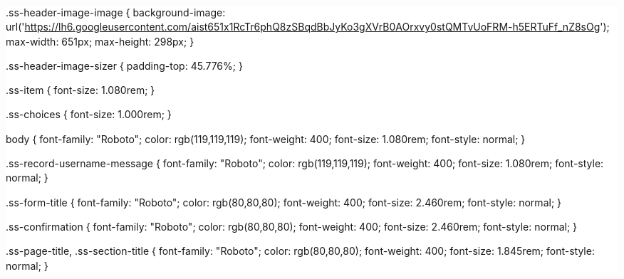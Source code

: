 .ss-header-image-image {
  background-image: url('https://lh6.googleusercontent.com/aist651x1RcTr6phQ8zSBqdBbJyKo3gXVrB0AOrxvy0stQMTvUoFRM-h5ERTuFf_nZ8sOg');
  max-width: 651px;
  max-height: 298px;
}

.ss-header-image-sizer {
  padding-top: 45.776%;
}

.ss-item {
  font-size: 1.080rem;
}

.ss-choices {
  font-size: 1.000rem;
}

body {
  font-family: "Roboto";
  color: rgb(119,119,119);
  font-weight: 400;
  font-size: 1.080rem;
  font-style: normal;
}

.ss-record-username-message {
  font-family: "Roboto";
  color: rgb(119,119,119);
  font-weight: 400;
  font-size: 1.080rem;
  font-style: normal;
}

.ss-form-title {
  font-family: "Roboto";
  color: rgb(80,80,80);
  font-weight: 400;
  font-size: 2.460rem;
  font-style: normal;
}

.ss-confirmation {
  font-family: "Roboto";
  color: rgb(80,80,80);
  font-weight: 400;
  font-size: 2.460rem;
  font-style: normal;
}

.ss-page-title, .ss-section-title {
  font-family: "Roboto";
  color: rgb(80,80,80);
  font-weight: 400;
  font-size: 1.845rem;
  font-style: normal;
}
